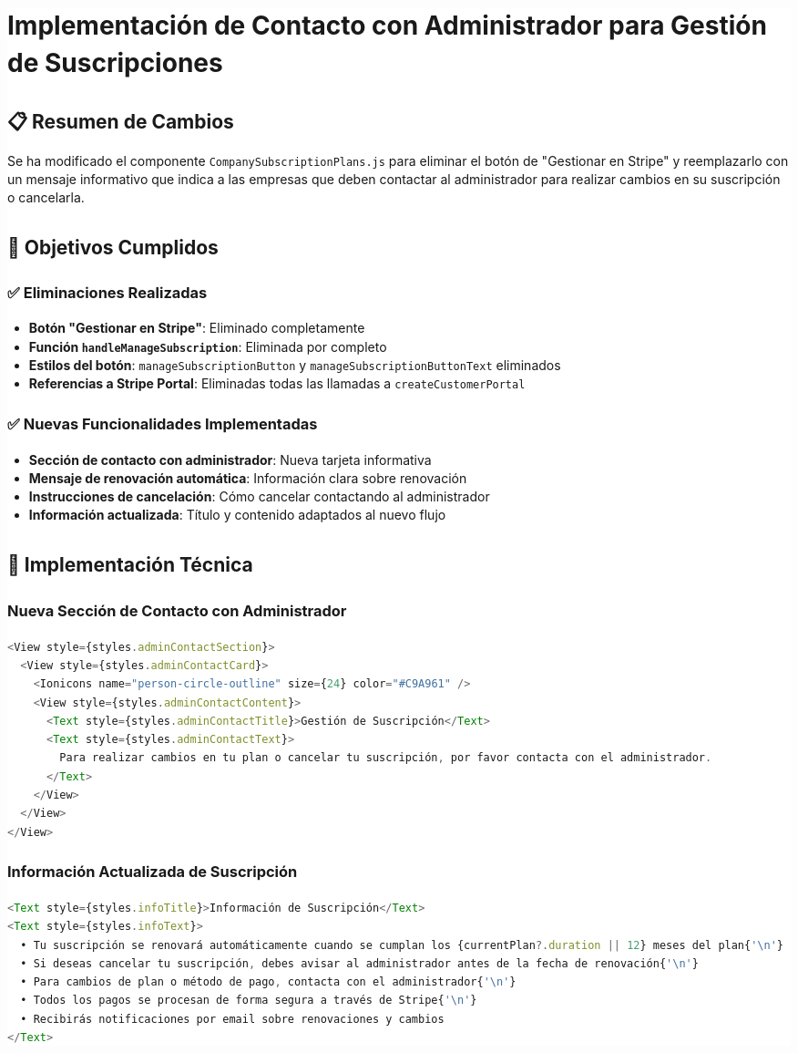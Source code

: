 # Implementación de Contacto con Administrador para Gestión de Suscripciones

## 📋 Resumen de Cambios

Se ha modificado el componente `CompanySubscriptionPlans.js` para eliminar el botón de "Gestionar en Stripe" y reemplazarlo con un mensaje informativo que indica a las empresas que deben contactar al administrador para realizar cambios en su suscripción o cancelarla.

## 🎯 Objetivos Cumplidos

### ✅ Eliminaciones Realizadas
- **Botón "Gestionar en Stripe"**: Eliminado completamente
- **Función `handleManageSubscription`**: Eliminada por completo
- **Estilos del botón**: `manageSubscriptionButton` y `manageSubscriptionButtonText` eliminados
- **Referencias a Stripe Portal**: Eliminadas todas las llamadas a `createCustomerPortal`

### ✅ Nuevas Funcionalidades Implementadas
- **Sección de contacto con administrador**: Nueva tarjeta informativa
- **Mensaje de renovación automática**: Información clara sobre renovación
- **Instrucciones de cancelación**: Cómo cancelar contactando al administrador
- **Información actualizada**: Título y contenido adaptados al nuevo flujo

## 🔧 Implementación Técnica

### Nueva Sección de Contacto con Administrador

```javascript
<View style={styles.adminContactSection}>
  <View style={styles.adminContactCard}>
    <Ionicons name="person-circle-outline" size={24} color="#C9A961" />
    <View style={styles.adminContactContent}>
      <Text style={styles.adminContactTitle}>Gestión de Suscripción</Text>
      <Text style={styles.adminContactText}>
        Para realizar cambios en tu plan o cancelar tu suscripción, por favor contacta con el administrador.
      </Text>
    </View>
  </View>
</View>
```

### Información Actualizada de Suscripción

```javascript
<Text style={styles.infoTitle}>Información de Suscripción</Text>
<Text style={styles.infoText}>
  • Tu suscripción se renovará automáticamente cuando se cumplan los {currentPlan?.duration || 12} meses del plan{'\n'}
  • Si deseas cancelar tu suscripción, debes avisar al administrador antes de la fecha de renovación{'\n'}
  • Para cambios de plan o método de pago, contacta con el administrador{'\n'}
  • Todos los pagos se procesan de forma segura a través de Stripe{'\n'}
  • Recibirás notificaciones por email sobre renovaciones y cambios
</Text>
```
